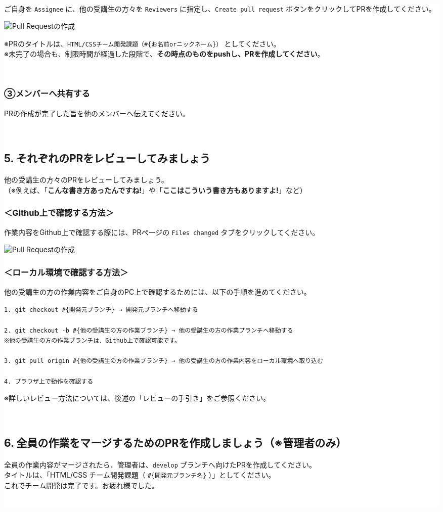 ご自身を `Assignee` に、他の受講生の方々を `Reviewers` に指定し、`Create pull request` ボタンをクリックしてPRを作成してください。

<img alt="Pull Requestの作成" src="https://user-images.githubusercontent.com/51982961/159828864-2d0cce2e-b37e-4c5e-8f9c-caffc9d22ae9.png">

※PRのタイトルは、`HTML/CSSチーム開発課題（#{お名前orニックネーム}）` としてください。<br>
※未完了の場合も、制限時間が経過した段階で、**その時点のものをpushし、PRを作成してください**。

<br>

### ③メンバーへ共有する

PRの作成が完了した旨を他のメンバーへ伝えてください。

<br>

## 5. それぞれのPRをレビューしてみましょう

他の受講生の方々のPRをレビューしてみましょう。<br>
（※例えば、「**こんな書き方あったんですね!**」や「**ここはこういう書き方もありますよ!**」など）

### ＜Github上で確認する方法＞

作業内容をGithub上で確認する際には、PRページの `Files changed` タブをクリックしてください。

<img alt="Pull Requestの作成" src="https://user-images.githubusercontent.com/51982961/159833412-ca6d3387-3f26-4083-baec-d365836eb143.png">

<br>

### ＜ローカル環境で確認する方法＞

他の受講生の方の作業内容をご自身のPC上で確認するためには、以下の手順を進めてください。

```
1. git checkout #{開発元ブランチ} → 開発元ブランチへ移動する

2. git checkout -b #{他の受講生の方の作業ブランチ} → 他の受講生の方の作業ブランチへ移動する
※他の受講生の方の作業ブランチは、Github上で確認可能です。

3. git pull origin #{他の受講生の方の作業ブランチ} → 他の受講生の方の作業内容をローカル環境へ取り込む

4. ブラウザ上で動作を確認する
```

※詳しいレビュー方法については、後述の「レビューの手引き」をご参照ください。

<br>

## 6. 全員の作業をマージするためのPRを作成しましょう（※管理者のみ）

全員の作業内容がマージされたら、管理者は、`develop` ブランチへ向けたPRを作成してください。<br>
タイトルは、「HTML/CSS チーム開発課題（ `#{開発元ブランチ名}` ）」としてください。<br>
これでチーム開発は完了です。お疲れ様でした。

<br>
